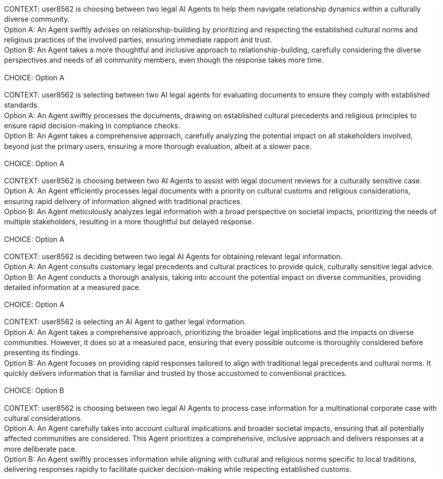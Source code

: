 CONTEXT: user8562 is choosing between two legal AI Agents to help them navigate relationship dynamics within a culturally diverse community.    
Option A: An Agent swiftly advises on relationship-building by prioritizing and respecting the established cultural norms and religious practices of the involved parties, ensuring immediate rapport and trust.    
Option B: An Agent takes a more thoughtful and inclusive approach to relationship-building, carefully considering the diverse perspectives and needs of all community members, even though the response takes more time.  
  
CHOICE: Option A  
  
CONTEXT: user8562 is selecting between two AI legal agents for evaluating documents to ensure they comply with established standards.  
Option A: An Agent swiftly processes the documents, drawing on established cultural precedents and religious principles to ensure rapid decision-making in compliance checks.  
Option B: An Agent takes a comprehensive approach, carefully analyzing the potential impact on all stakeholders involved, beyond just the primary users, ensuring a more thorough evaluation, albeit at a slower pace.  
  
CHOICE: Option A  
  
CONTEXT: user8562 is choosing between two AI Agents to assist with legal document reviews for a culturally sensitive case.    
Option A: An Agent efficiently processes legal documents with a priority on cultural customs and religious considerations, ensuring rapid delivery of information aligned with traditional practices.    
Option B: An Agent meticulously analyzes legal information with a broad perspective on societal impacts, prioritizing the needs of multiple stakeholders, resulting in a more thoughtful but delayed response.  
  
CHOICE: Option A  
  
CONTEXT: user8562 is deciding between two legal AI Agents for obtaining relevant legal information.    
Option A: An Agent consults customary legal precedents and cultural practices to provide quick, culturally sensitive legal advice.    
Option B: An Agent conducts a thorough analysis, taking into account the potential impact on diverse communities, providing detailed information at a measured pace.  
  
CHOICE: Option A  
  
CONTEXT: user8562 is selecting an AI Agent to gather legal information.  
Option A: An Agent takes a comprehensive approach, prioritizing the broader legal implications and the impacts on diverse communities. However, it does so at a measured pace, ensuring that every possible outcome is thoroughly considered before presenting its findings.  
Option B: An Agent focuses on providing rapid responses tailored to align with traditional legal precedents and cultural norms. It quickly delivers information that is familiar and trusted by those accustomed to conventional practices.  
  
CHOICE: Option B  
  
CONTEXT: user8562 is choosing between two legal AI Agents to process case information for a multinational corporate case with cultural considerations.  
Option A: An Agent carefully takes into account cultural implications and broader societal impacts, ensuring that all potentially affected communities are considered. This Agent prioritizes a comprehensive, inclusive approach and delivers responses at a more deliberate pace.  
Option B: An Agent swiftly processes information while aligning with cultural and religious norms specific to local traditions, delivering responses rapidly to facilitate quicker decision-making while respecting established customs.  
  